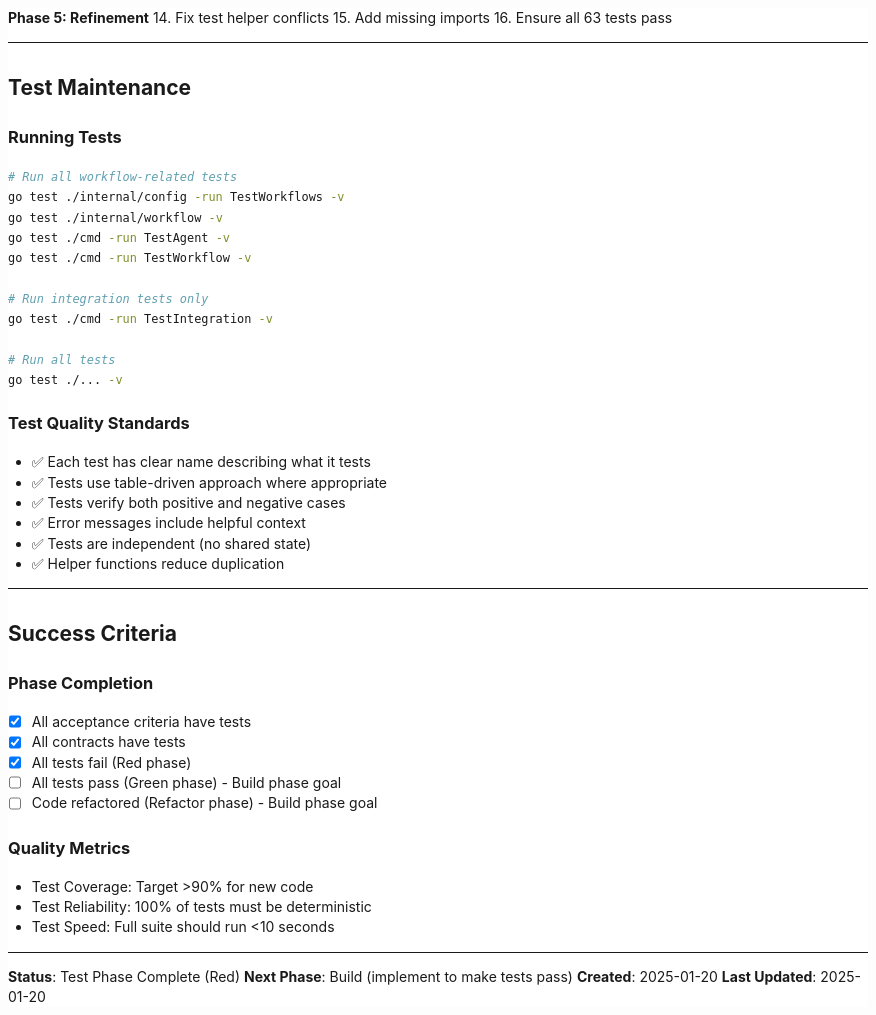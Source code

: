 **Phase 5: Refinement**
14. Fix test helper conflicts
15. Add missing imports
16. Ensure all 63 tests pass

---

## Test Maintenance

### Running Tests

```bash
# Run all workflow-related tests
go test ./internal/config -run TestWorkflows -v
go test ./internal/workflow -v
go test ./cmd -run TestAgent -v
go test ./cmd -run TestWorkflow -v

# Run integration tests only
go test ./cmd -run TestIntegration -v

# Run all tests
go test ./... -v
```

### Test Quality Standards

- ✅ Each test has clear name describing what it tests
- ✅ Tests use table-driven approach where appropriate
- ✅ Tests verify both positive and negative cases
- ✅ Error messages include helpful context
- ✅ Tests are independent (no shared state)
- ✅ Helper functions reduce duplication

---

## Success Criteria

### Phase Completion
- [x] All acceptance criteria have tests
- [x] All contracts have tests
- [x] All tests fail (Red phase)
- [ ] All tests pass (Green phase) - Build phase goal
- [ ] Code refactored (Refactor phase) - Build phase goal

### Quality Metrics
- Test Coverage: Target >90% for new code
- Test Reliability: 100% of tests must be deterministic
- Test Speed: Full suite should run <10 seconds

---

**Status**: Test Phase Complete (Red)
**Next Phase**: Build (implement to make tests pass)
**Created**: 2025-01-20
**Last Updated**: 2025-01-20